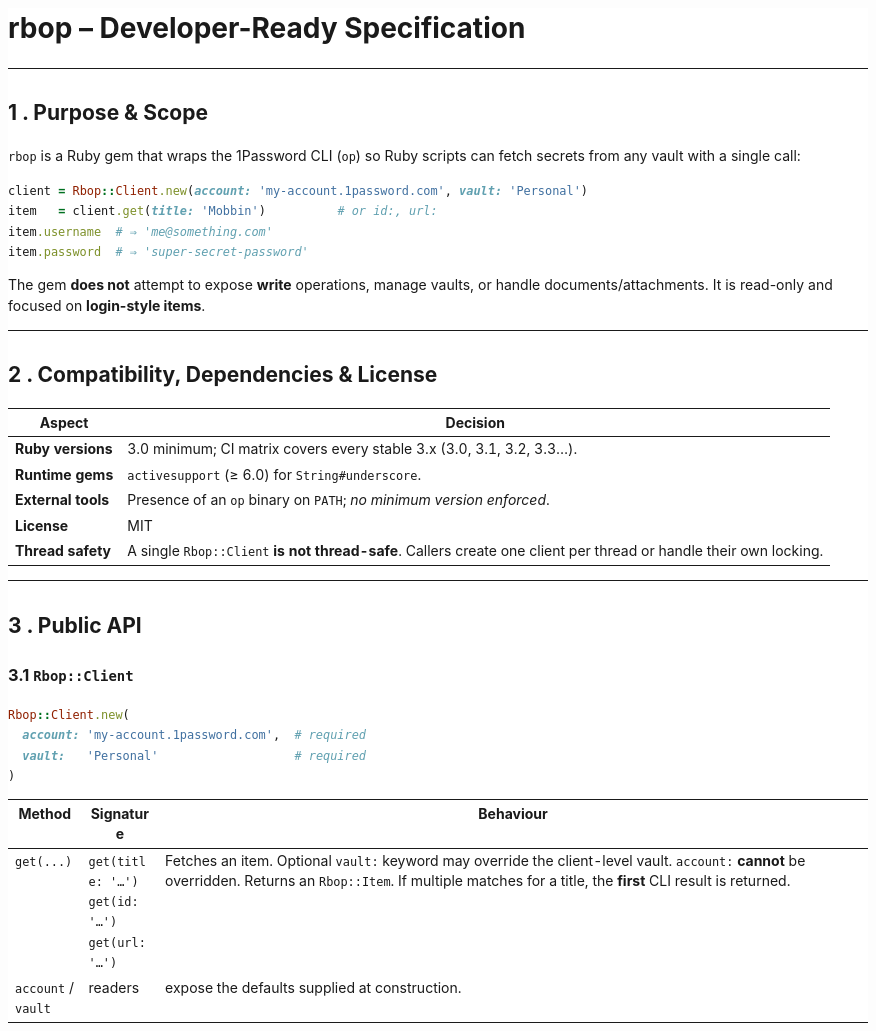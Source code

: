 # **rbop – Developer-Ready Specification**

---

## 1 . Purpose & Scope

`rbop` is a Ruby gem that wraps the 1Password CLI (`op`) so Ruby scripts can fetch secrets from any vault with a single call:

```ruby
client = Rbop::Client.new(account: 'my-account.1password.com', vault: 'Personal')
item   = client.get(title: 'Mobbin')          # or id:, url:
item.username  # ⇒ 'me@something.com'
item.password  # ⇒ 'super-secret-password'
```

The gem **does not** attempt to expose **write** operations, manage vaults, or handle documents/attachments. It is read-only and focused on **login-style items**.

---

## 2 . Compatibility, Dependencies & License

| Aspect             | Decision                                                                                                          |
| ------------------ | ----------------------------------------------------------------------------------------------------------------- |
| **Ruby versions**  | 3.0 minimum; CI matrix covers every stable 3.x (3.0, 3.1, 3.2, 3.3…).                                             |
| **Runtime gems**   | `activesupport` (≥ 6.0) for `String#underscore`.                                                                  |
| **External tools** | Presence of an `op` binary on `PATH`; *no minimum version enforced*.                                              |
| **License**        | MIT                                                                                                               |
| **Thread safety**  | A single `Rbop::Client` **is not thread-safe**. Callers create one client per thread or handle their own locking. |

---

## 3 . Public API

### 3.1 `Rbop::Client`

```ruby
Rbop::Client.new(
  account: 'my-account.1password.com',  # required
  vault:   'Personal'                   # required
)
```

| Method              | Signature                                                  | Behaviour                                                                                                                                                                                                            |
| ------------------- | ---------------------------------------------------------- | -------------------------------------------------------------------------------------------------------------------------------------------------------------------------------------------------------------------- |
| `get(...)`          | `get(title: '…')`  <br>`get(id: '…')`  <br>`get(url: '…')` | Fetches an item. Optional `vault:` keyword may override the client-level vault. `account:` **cannot** be overridden. Returns an `Rbop::Item`. If multiple matches for a title, the **first** CLI result is returned. |
| `account` / `vault` | readers                                                    | expose the defaults supplied at construction.                                                                                                                                                                        |
